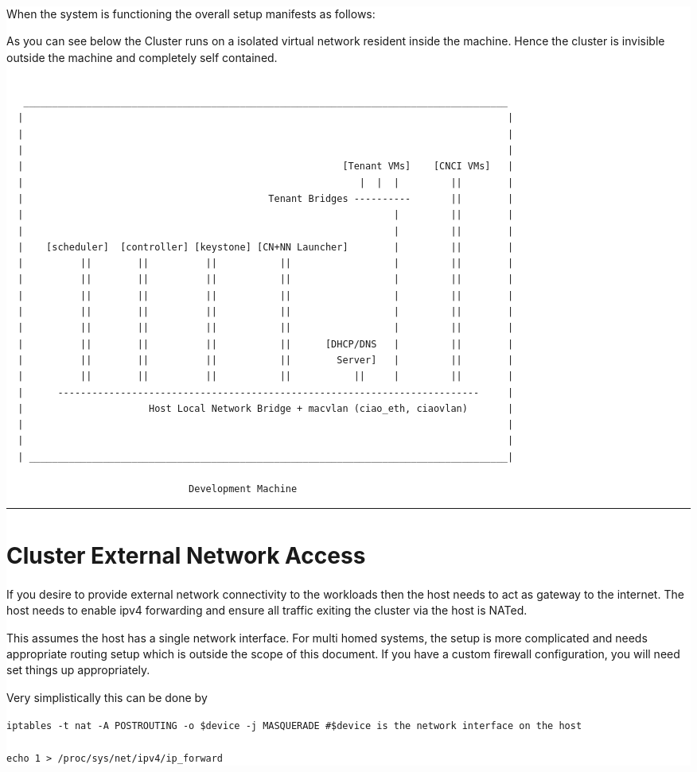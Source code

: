When the system is functioning the overall setup manifests as follows:

As you can see below the Cluster runs on a isolated virtual network resident inside the machine. 
Hence the cluster is invisible outside the machine and completely self contained.

```

   _____________________________________________________________________________________
  |                                                                                     |
  |                                                                                     |
  |                                                                                     |
  |                                                        [Tenant VMs]    [CNCI VMs]   |
  |                                                           |  |  |         ||        |
  |                                           Tenant Bridges ----------       ||        |
  |                                                                 |         ||        |
  |                                                                 |         ||        |
  |    [scheduler]  [controller] [keystone] [CN+NN Launcher]        |         ||        |
  |          ||        ||          ||           ||                  |         ||        |
  |          ||        ||          ||           ||                  |         ||        |
  |          ||        ||          ||           ||                  |         ||        |
  |          ||        ||          ||           ||                  |         ||        |
  |          ||        ||          ||           ||                  |         ||        |
  |          ||        ||          ||           ||      [DHCP/DNS   |         ||        |
  |          ||        ||          ||           ||        Server]   |         ||        |
  |          ||        ||          ||           ||           ||     |         ||        |
  |      --------------------------------------------------------------------------     |                            
  |                      Host Local Network Bridge + macvlan (ciao_eth, ciaovlan)       |
  |                                                                                     |
  |                                                                                     |
  | ____________________________________________________________________________________|

                                Development Machine

```

----

# Cluster External Network Access

If you desire to provide external network connectivity to the workloads then the host needs to act as gateway to the internet. The host needs to enable ipv4 forwarding and ensure all traffic exiting the cluster via the host is NATed.

This assumes the host has a single network interface. For multi homed systems, the setup is more complicated and needs appropriate routing setup which is outside the scope of this document. If you have a custom firewall configuration, you will need set things up appropriately.

Very simplistically this can be done by
```
iptables -t nat -A POSTROUTING -o $device -j MASQUERADE #$device is the network interface on the host

echo 1 > /proc/sys/net/ipv4/ip_forward
```
